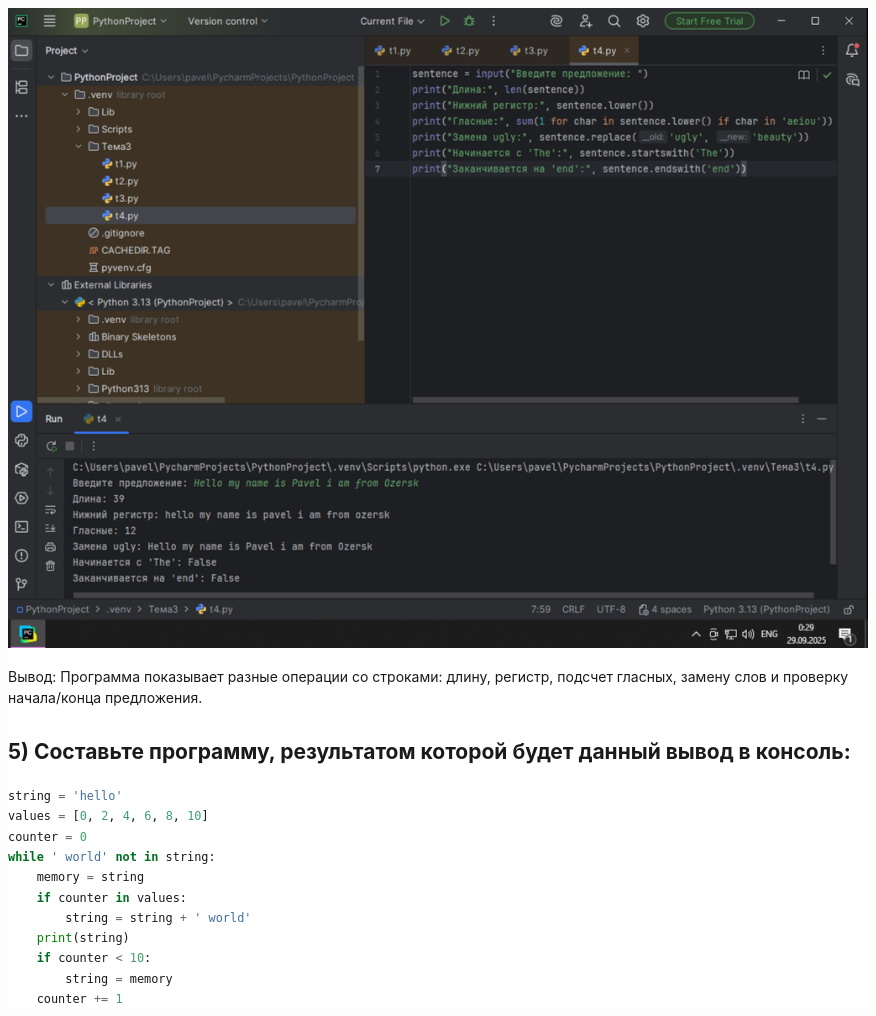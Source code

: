 ![Скриншот выполнения](/img2/t14.png)

Вывод: Программа показывает разные операции со строками: длину, регистр, подсчет гласных, замену слов и проверку начала/конца предложения.


## 5) Составьте программу, результатом которой будет данный вывод в консоль:
```python
string = 'hello'
values = [0, 2, 4, 6, 8, 10]
counter = 0
while ' world' not in string:
    memory = string
    if counter in values:
        string = string + ' world'
    print(string)
    if counter < 10:
        string = memory
    counter += 1
```